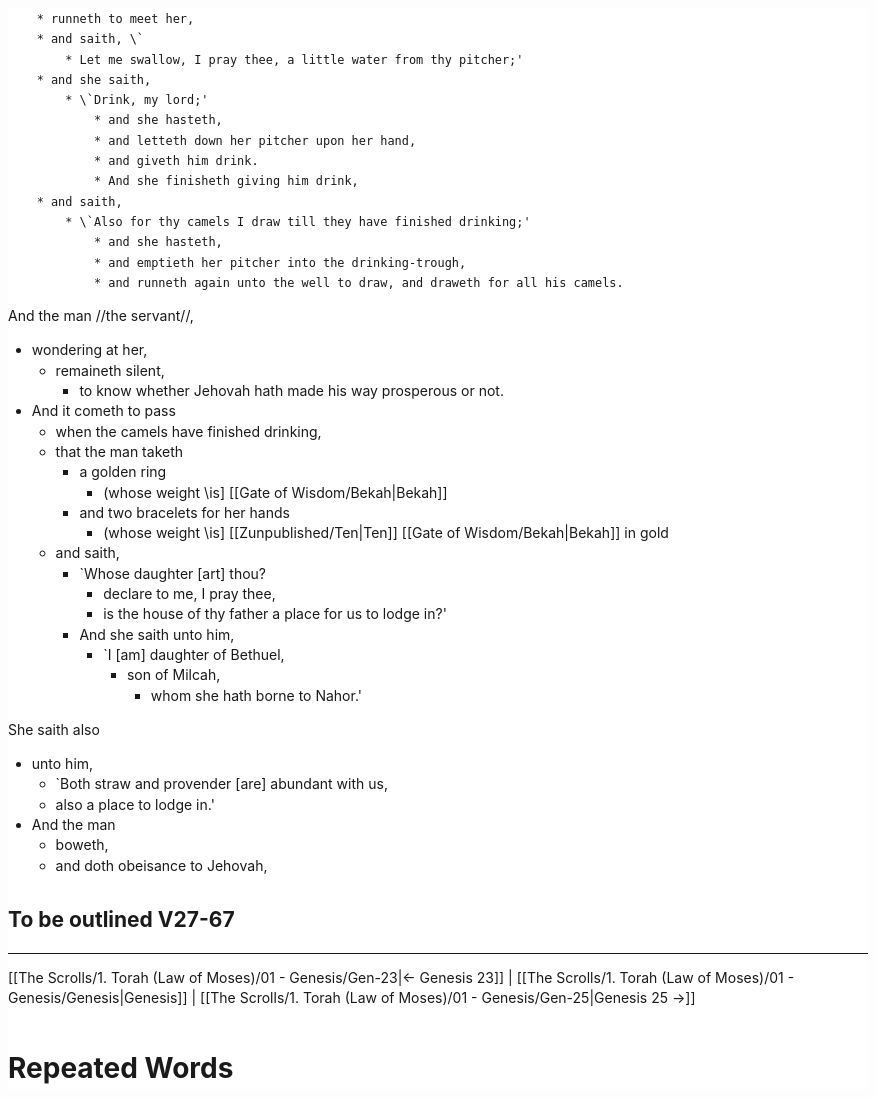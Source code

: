 		* runneth to meet her, 
		* and saith, \`
			* Let me swallow, I pray thee, a little water from thy pitcher;'
		* and she saith, 
			* \`Drink, my lord;' 
				* and she hasteth, 
				* and letteth down her pitcher upon her hand, 
				* and giveth him drink.
				* And she finisheth giving him drink, 
		* and saith, 
			* \`Also for thy camels I draw till they have finished drinking;'
				* and she hasteth, 
				* and emptieth her pitcher into the drinking-trough, 
				* and runneth again unto the well to draw, and draweth for all his camels.

And the man //the servant//, 
- wondering at her, 
	- remaineth silent, 
		- to know whether Jehovah hath made his way prosperous or not.
- And it cometh to pass 
	- when the camels have finished drinking, 
	- that the man taketh 
		- a golden ring 
			- (whose weight \is] [[Gate of Wisdom/Bekah\|Bekah]]
		- and two bracelets for her hands 
			- (whose weight \is] [[Zunpublished/Ten\|Ten]] [[Gate of Wisdom/Bekah\|Bekah]] in gold
	- and saith, 
		- `Whose daughter [art] thou? 
			- declare to me, I pray thee, 
			- is the house of thy father a place for us to lodge in?'
		- And she saith unto him, 
			- `I [am] daughter of Bethuel, 
				- son of Milcah, 
					- whom she hath borne to Nahor.'

She saith also 
- unto him, 
	- `Both straw and provender [are] abundant with us, 
	- also a place to lodge in.'
- And the man 
	- boweth, 
	- and doth obeisance to Jehovah,


## To be outlined V27-67


***
[[The Scrolls/1. Torah (Law of Moses)/01 - Genesis/Gen-23\|← Genesis 23]] | [[The Scrolls/1. Torah (Law of Moses)/01 - Genesis/Genesis\|Genesis]] | [[The Scrolls/1. Torah (Law of Moses)/01 - Genesis/Gen-25\|Genesis 25 →]]

# Repeated Words


[^1]: [[Gate of Wisdom/Consequence/Obedience/Blessing\|Blessing]] Abraham has obeyed - blessed with old age.
[^2]: [[Gate of Wisdom/Covenant/Abrahamic\|Abrahamic]] Covenant: Yah will give this land to Abraham's offspring 
[^3]: [[Zunpublished/Seed\|Seed]] Abraham's - part of the [[Gate of Wisdom/Covenant/Abrahamic\|Abrahamic]] Covenant
[^4]: [[Gate of Wisdom/Idiom\|Idiom]] Meaning: A solemn oath-taking gesture, signifying a binding commitment.